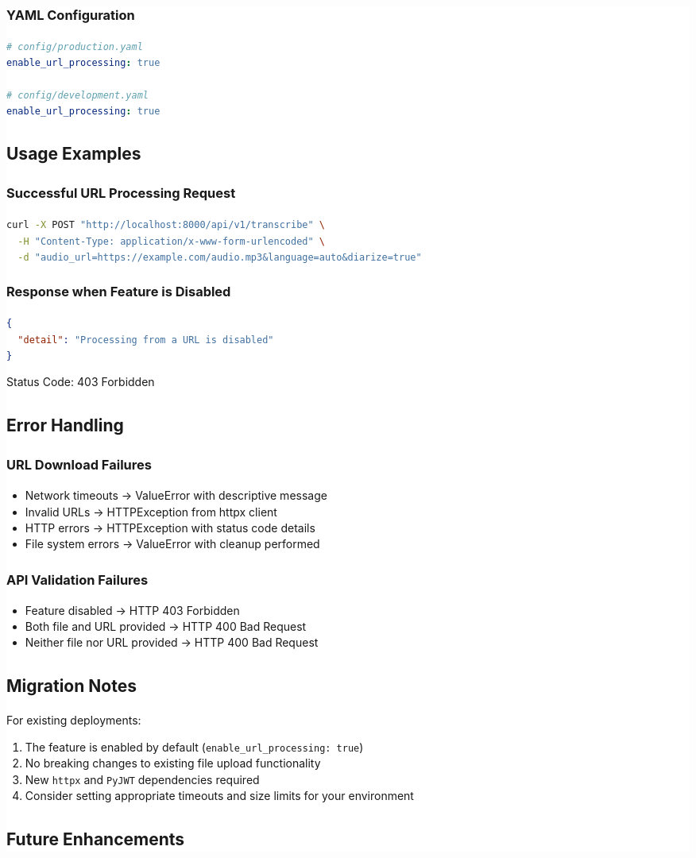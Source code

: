 ### YAML Configuration
```yaml
# config/production.yaml
enable_url_processing: true

# config/development.yaml  
enable_url_processing: true
```

## Usage Examples

### Successful URL Processing Request
```bash
curl -X POST "http://localhost:8000/api/v1/transcribe" \
  -H "Content-Type: application/x-www-form-urlencoded" \
  -d "audio_url=https://example.com/audio.mp3&language=auto&diarize=true"
```

### Response when Feature is Disabled
```json
{
  "detail": "Processing from a URL is disabled"
}
```
Status Code: 403 Forbidden

## Error Handling

### URL Download Failures
- Network timeouts → ValueError with descriptive message
- Invalid URLs → HTTPException from httpx client  
- HTTP errors → HTTPException with status code details
- File system errors → ValueError with cleanup performed

### API Validation Failures
- Feature disabled → HTTP 403 Forbidden
- Both file and URL provided → HTTP 400 Bad Request
- Neither file nor URL provided → HTTP 400 Bad Request

## Migration Notes

For existing deployments:
1. The feature is enabled by default (`enable_url_processing: true`)
2. No breaking changes to existing file upload functionality
3. New `httpx` and `PyJWT` dependencies required
4. Consider setting appropriate timeouts and size limits for your environment

## Future Enhancements

